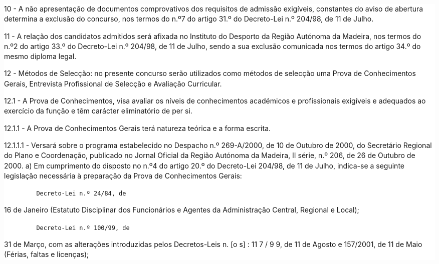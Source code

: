 
10 - A não apresentação de documentos comprovativos
dos requisitos de admissão exigíveis, constantes do
aviso de abertura determina a exclusão do concurso,
nos termos do n.º7 do artigo 31.º do Decreto-Lei n.º
204/98, de 11 de Julho.


11 - A relação dos candidatos admitidos será afixada no
Instituto do Desporto da Região Autónoma da
Madeira, nos termos do n.º2 do artigo 33.º do
Decreto-Lei n.º 204/98, de 11 de Julho, sendo a sua
exclusão comunicada nos termos do artigo 34.º do
mesmo diploma legal.


12 - Métodos de Selecção: no presente concurso serão
utilizados como métodos de selecção uma Prova de
Conhecimentos Gerais, Entrevista Profissional de
Selecção e Avaliação Curricular.


12.1 - A Prova de Conhecimentos, visa avaliar os
níveis de conhecimentos académicos e
profissionais exigíveis e adequados ao exercício
da função e têm carácter eliminatório de per si.


12.1.1 - A Prova de Conhecimentos Gerais
terá natureza teórica e a forma
escrita.


12.1.1.1 - Versará sobre o programa
estabelecido no Despacho
n.º 269-A/2000, de 10 de
Outubro de 2000, do Secretário Regional do Plano e
Coordenação, publicado no
Jornal Oficial da Região
Autónoma da Madeira, II
série, n.º 206, de 26 de
Outubro de 2000.
a) Em cumprimento do disposto no n.º4 do artigo 20.º
do Decreto-Lei 204/98, de
11 de Julho, indica-se a
seguinte legislação necessária à preparação da Prova
de Conhecimentos Gerais:



             Decreto-Lei n.º 24/84, de
16 de Janeiro (Estatuto
Disciplinar dos Funcionários e Agentes da Administração Central, Regional e Local);

             Decreto-Lei n.º 100/99, de
31 de Março, com as alterações introduzidas pelos
Decretos-Leis n. [o s] : 11 7 / 9 9,
de 11 de Agosto e 157/2001,
de 11 de Maio (Férias, faltas
e licenças);
